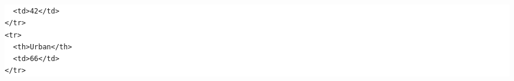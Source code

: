       <td>42</td>
    </tr>
    <tr>
      <th>Urban</th>
      <td>66</td>
    </tr>
  </tbody>
</table>
</div>


